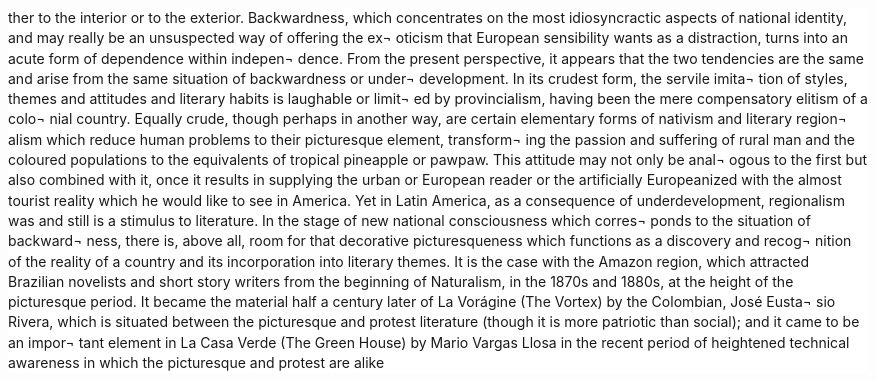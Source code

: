 ther to the interior or to the exterior.
Backwardness, which concentrates on
the most idiosyncractic aspects of
national identity, and may really be an
unsuspected way of offering the ex¬
oticism that European sensibility wants
as a distraction, turns into an acute
form of dependence within indepen¬
dence. From the present perspective,
it appears that the two tendencies are
the same and arise from the same
situation of backwardness or under¬
development.
In its crudest form, the servile imita¬
tion of styles, themes and attitudes
and literary habits is laughable or limit¬
ed by provincialism, having been the
mere compensatory elitism of a colo¬
nial country.
Equally crude, though perhaps in
another way, are certain elementary
forms of nativism and literary region¬
alism which reduce human problems
to their picturesque element, transform¬
ing the passion and suffering of rural
man and the coloured populations to
the equivalents of tropical pineapple or
pawpaw.
This attitude may not only be anal¬
ogous to the first but also combined
with it, once it results in supplying
the urban or European reader or
the artificially Europeanized with the
almost tourist reality which he would
like to see in America.
Yet in Latin America, as a
consequence of underdevelopment,
regionalism was and still is a stimulus
to literature. In the stage of new
national consciousness which corres¬
ponds to the situation of backward¬
ness, there is, above all, room for that
decorative picturesqueness which
functions as a discovery and recog¬
nition of the reality of a country and
its incorporation into literary themes.
It is the case with the Amazon
region, which attracted Brazilian
novelists and short story writers from
the beginning of Naturalism, in the
1870s and 1880s, at the height of the
picturesque period.
It became the material half a
century later of La Vorágine (The
Vortex) by the Colombian, José Eusta¬
sio Rivera, which is situated between
the picturesque and protest literature
(though it is more patriotic than
social); and it came to be an impor¬
tant element in La Casa Verde (The
Green House) by Mario Vargas Llosa
in the recent period of heightened
technical awareness in which the
picturesque and protest are alike